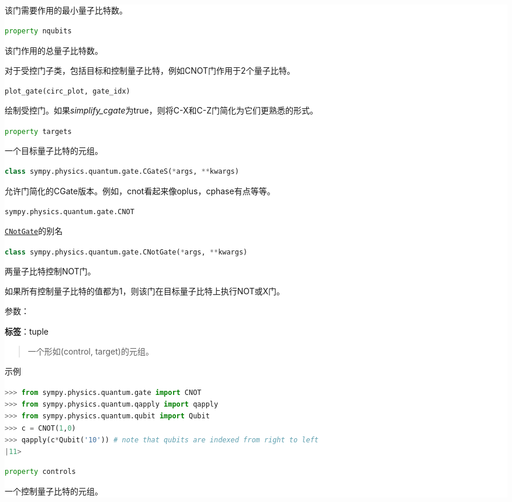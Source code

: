 该门需要作用的最小量子比特数。

```py
property nqubits
```

该门作用的总量子比特数。

对于受控门子类，包括目标和控制量子比特，例如CNOT门作用于2个量子比特。

```py
plot_gate(circ_plot, gate_idx)
```

绘制受控门。如果*simplify_cgate*为true，则将C-X和C-Z门简化为它们更熟悉的形式。

```py
property targets
```

一个目标量子比特的元组。

```py
class sympy.physics.quantum.gate.CGateS(*args, **kwargs)
```

允许门简化的CGate版本。例如，cnot看起来像oplus，cphase有点等等。

```py
sympy.physics.quantum.gate.CNOT
```

[`CNotGate`](#sympy.physics.quantum.gate.CNotGate "sympy.physics.quantum.gate.CNotGate")的别名

```py
class sympy.physics.quantum.gate.CNotGate(*args, **kwargs)
```

两量子比特控制NOT门。

如果所有控制量子比特的值都为1，则该门在目标量子比特上执行NOT或X门。

参数：

**标签**：tuple

> 一个形如(control, target)的元组。

示例

```py
>>> from sympy.physics.quantum.gate import CNOT
>>> from sympy.physics.quantum.qapply import qapply
>>> from sympy.physics.quantum.qubit import Qubit
>>> c = CNOT(1,0)
>>> qapply(c*Qubit('10')) # note that qubits are indexed from right to left
|11> 
```

```py
property controls
```

一个控制量子比特的元组。
